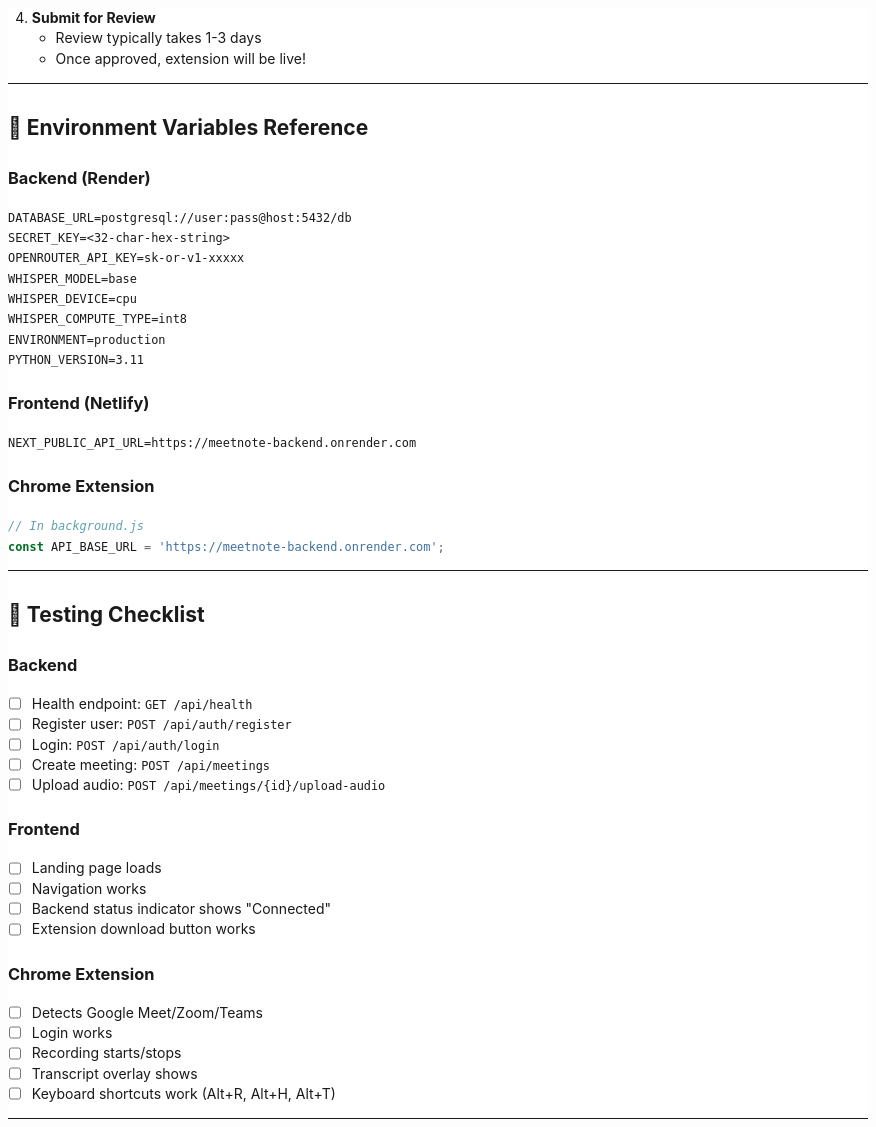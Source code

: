 4. **Submit for Review**
   - Review typically takes 1-3 days
   - Once approved, extension will be live!

---

## 🔐 Environment Variables Reference

### Backend (Render)
```env
DATABASE_URL=postgresql://user:pass@host:5432/db
SECRET_KEY=<32-char-hex-string>
OPENROUTER_API_KEY=sk-or-v1-xxxxx
WHISPER_MODEL=base
WHISPER_DEVICE=cpu
WHISPER_COMPUTE_TYPE=int8
ENVIRONMENT=production
PYTHON_VERSION=3.11
```

### Frontend (Netlify)
```env
NEXT_PUBLIC_API_URL=https://meetnote-backend.onrender.com
```

### Chrome Extension
```javascript
// In background.js
const API_BASE_URL = 'https://meetnote-backend.onrender.com';
```

---

## 🧪 Testing Checklist

### Backend
- [ ] Health endpoint: `GET /api/health`
- [ ] Register user: `POST /api/auth/register`
- [ ] Login: `POST /api/auth/login`
- [ ] Create meeting: `POST /api/meetings`
- [ ] Upload audio: `POST /api/meetings/{id}/upload-audio`

### Frontend
- [ ] Landing page loads
- [ ] Navigation works
- [ ] Backend status indicator shows "Connected"
- [ ] Extension download button works

### Chrome Extension
- [ ] Detects Google Meet/Zoom/Teams
- [ ] Login works
- [ ] Recording starts/stops
- [ ] Transcript overlay shows
- [ ] Keyboard shortcuts work (Alt+R, Alt+H, Alt+T)

---